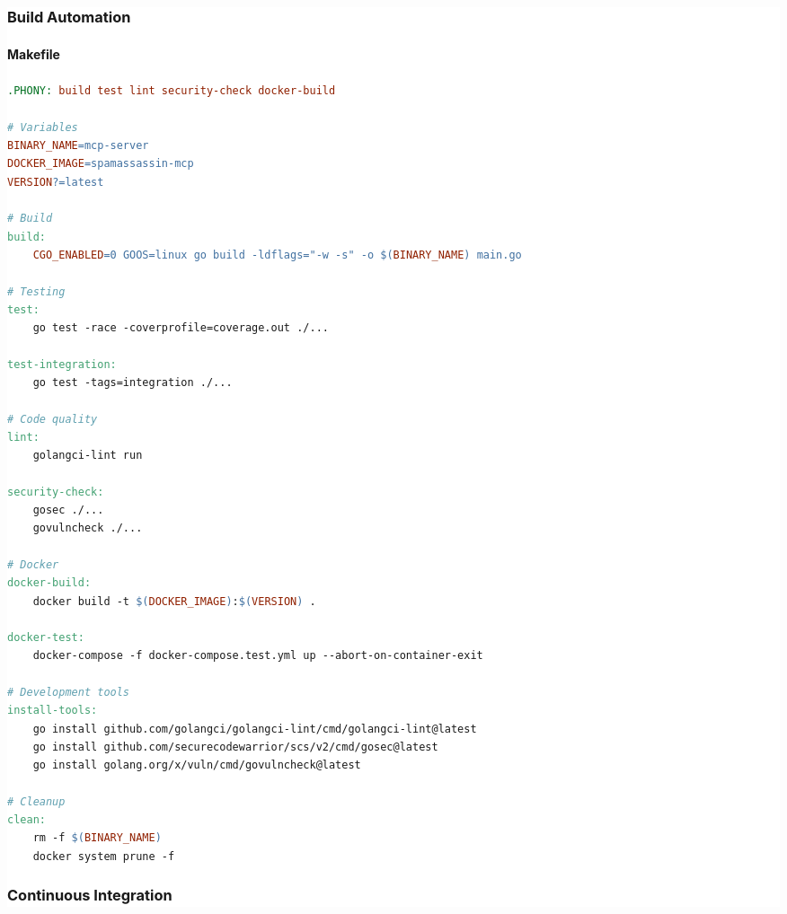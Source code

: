### Build Automation

#### Makefile
```makefile
.PHONY: build test lint security-check docker-build

# Variables
BINARY_NAME=mcp-server
DOCKER_IMAGE=spamassassin-mcp
VERSION?=latest

# Build
build:
	CGO_ENABLED=0 GOOS=linux go build -ldflags="-w -s" -o $(BINARY_NAME) main.go

# Testing
test:
	go test -race -coverprofile=coverage.out ./...

test-integration:
	go test -tags=integration ./...

# Code quality
lint:
	golangci-lint run

security-check:
	gosec ./...
	govulncheck ./...

# Docker
docker-build:
	docker build -t $(DOCKER_IMAGE):$(VERSION) .

docker-test:
	docker-compose -f docker-compose.test.yml up --abort-on-container-exit

# Development tools
install-tools:
	go install github.com/golangci/golangci-lint/cmd/golangci-lint@latest
	go install github.com/securecodewarrior/scs/v2/cmd/gosec@latest
	go install golang.org/x/vuln/cmd/govulncheck@latest

# Cleanup
clean:
	rm -f $(BINARY_NAME)
	docker system prune -f
```

### Continuous Integration
